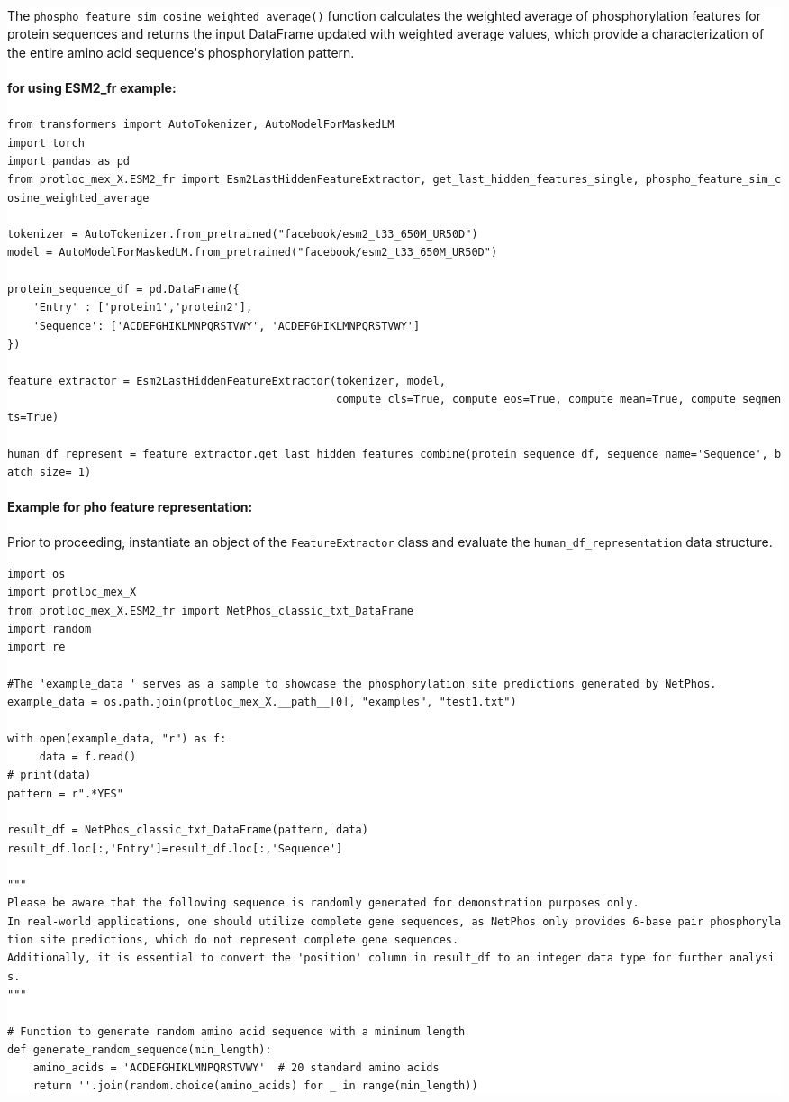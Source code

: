 The `phospho_feature_sim_cosine_weighted_average()` function calculates the weighted average of phosphorylation features for protein sequences and returns the input DataFrame updated with weighted average values, which provide a characterization of the entire amino acid sequence's phosphorylation pattern.

#### for using ESM2_fr example:

```
from transformers import AutoTokenizer, AutoModelForMaskedLM
import torch
import pandas as pd
from protloc_mex_X.ESM2_fr import Esm2LastHiddenFeatureExtractor, get_last_hidden_features_single, phospho_feature_sim_cosine_weighted_average

tokenizer = AutoTokenizer.from_pretrained("facebook/esm2_t33_650M_UR50D")
model = AutoModelForMaskedLM.from_pretrained("facebook/esm2_t33_650M_UR50D")

protein_sequence_df = pd.DataFrame({
    'Entry' : ['protein1','protein2'],
    'Sequence': ['ACDEFGHIKLMNPQRSTVWY', 'ACDEFGHIKLMNPQRSTVWY']
})

feature_extractor = Esm2LastHiddenFeatureExtractor(tokenizer, model,
                                                   compute_cls=True, compute_eos=True, compute_mean=True, compute_segments=True)

human_df_represent = feature_extractor.get_last_hidden_features_combine(protein_sequence_df, sequence_name='Sequence', batch_size= 1)
```

#### Example for pho feature representation:

Prior to proceeding, instantiate an object of the `FeatureExtractor` class and evaluate the `human_df_representation` data structure.

```
import os
import protloc_mex_X
from protloc_mex_X.ESM2_fr import NetPhos_classic_txt_DataFrame
import random
import re

#The 'example_data ' serves as a sample to showcase the phosphorylation site predictions generated by NetPhos.
example_data = os.path.join(protloc_mex_X.__path__[0], "examples", "test1.txt")

with open(example_data, "r") as f:
     data = f.read()
# print(data)
pattern = r".*YES"

result_df = NetPhos_classic_txt_DataFrame(pattern, data)
result_df.loc[:,'Entry']=result_df.loc[:,'Sequence']

"""
Please be aware that the following sequence is randomly generated for demonstration purposes only. 
In real-world applications, one should utilize complete gene sequences, as NetPhos only provides 6-base pair phosphorylation site predictions, which do not represent complete gene sequences.
Additionally, it is essential to convert the 'position' column in result_df to an integer data type for further analysis.
"""

# Function to generate random amino acid sequence with a minimum length
def generate_random_sequence(min_length):
    amino_acids = 'ACDEFGHIKLMNPQRSTVWY'  # 20 standard amino acids
    return ''.join(random.choice(amino_acids) for _ in range(min_length))
```